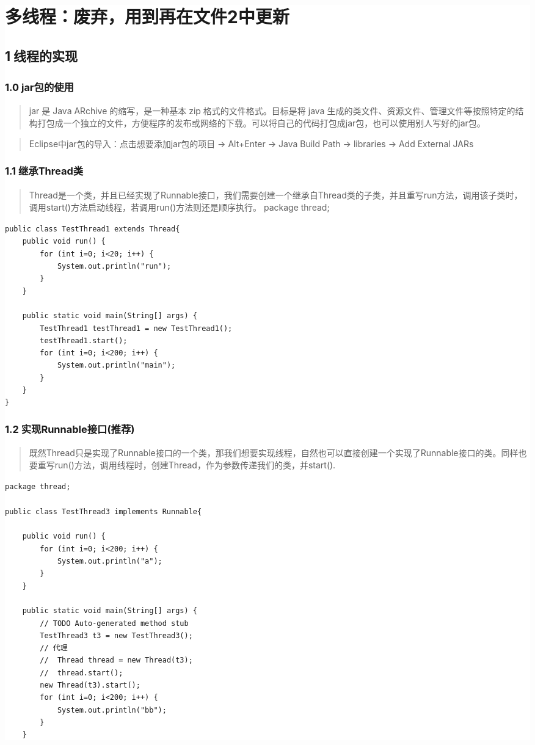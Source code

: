 # 多线程：废弃，用到再在文件2中更新
## 1 线程的实现
### 1.0 jar包的使用
>jar 是 Java ARchive 的缩写，是一种基本 zip 格式的文件格式。目标是将 java 生成的类文件、资源文件、管理文件等按照特定的结构打包成一个独立的文件，方便程序的发布或网络的下载。可以将自己的代码打包成jar包，也可以使用别人写好的jar包。

>Eclipse中jar包的导入：点击想要添加jar包的项目 -> Alt+Enter -> Java Build Path -> libraries -> Add External JARs
### 1.1 继承Thread类
>Thread是一个类，并且已经实现了Runnable接口，我们需要创建一个继承自Thread类的子类，并且重写run方法，调用该子类时，调用start()方法启动线程，若调用run()方法则还是顺序执行。
    package thread;

    public class TestThread1 extends Thread{
        public void run() {
            for (int i=0; i<20; i++) {
                System.out.println("run");
            }
        }
        
        public static void main(String[] args) {
            TestThread1 testThread1 = new TestThread1();
            testThread1.start();
            for (int i=0; i<200; i++) {
                System.out.println("main");
            }
        }
    }
### 1.2 实现Runnable接口(推荐)
>既然Thread只是实现了Runnable接口的一个类，那我们想要实现线程，自然也可以直接创建一个实现了Runnable接口的类。同样也要重写run()方法，调用线程时，创建Thread，作为参数传递我们的类，并start().

    package thread;
    
    public class TestThread3 implements Runnable{
        
        public void run() {
            for (int i=0; i<200; i++) {
                System.out.println("a");
            }
        }
    
        public static void main(String[] args) {
            // TODO Auto-generated method stub
            TestThread3 t3 = new TestThread3();
            // 代理
            //	Thread thread = new Thread(t3);	
            //	thread.start();
            new Thread(t3).start();
            for (int i=0; i<200; i++) {
                System.out.println("bb");
            }
        }
    